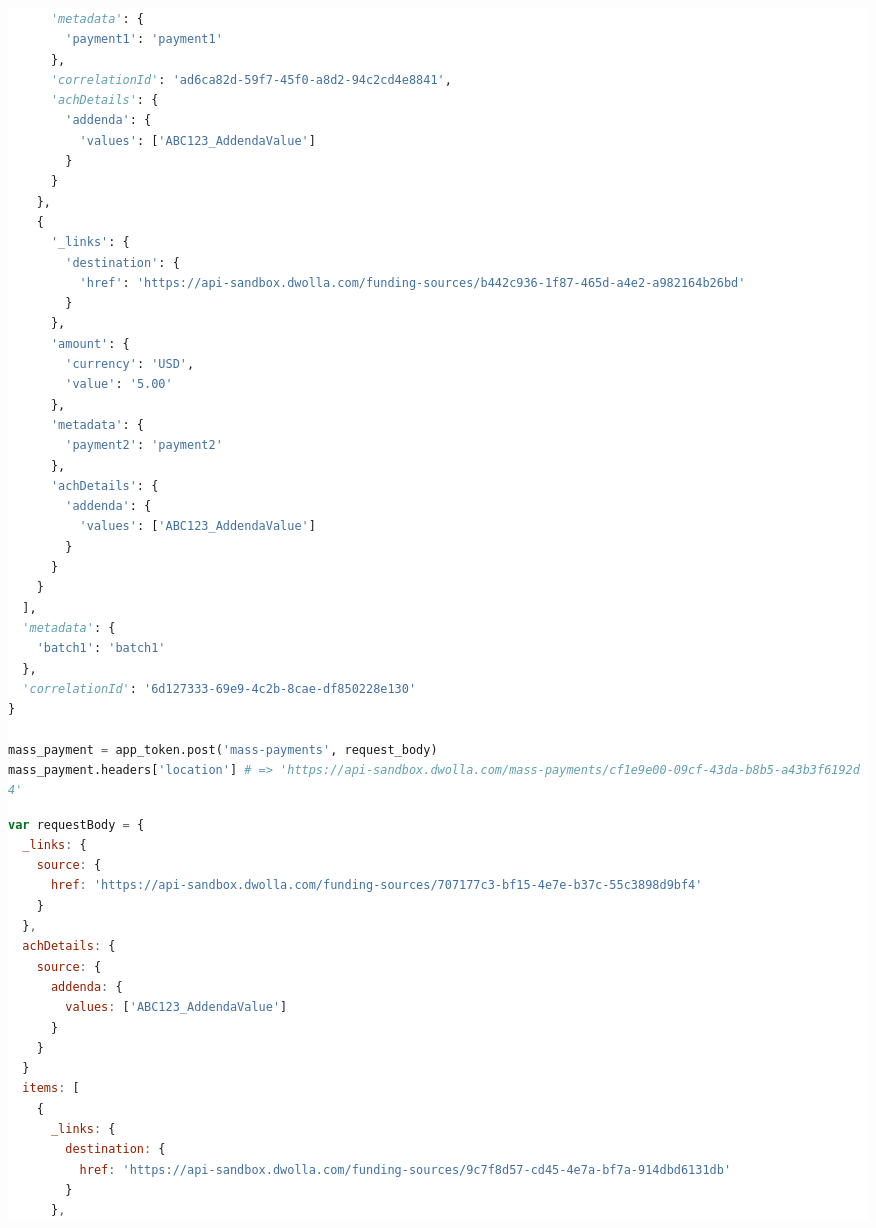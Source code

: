 ```python
      'metadata': {
        'payment1': 'payment1'
      },
      'correlationId': 'ad6ca82d-59f7-45f0-a8d2-94c2cd4e8841',
      'achDetails': {
        'addenda': {
          'values': ['ABC123_AddendaValue']
        }
      }
    },
    {
      '_links': {
        'destination': {
          'href': 'https://api-sandbox.dwolla.com/funding-sources/b442c936-1f87-465d-a4e2-a982164b26bd'
        }
      },
      'amount': {
        'currency': 'USD',
        'value': '5.00'
      },
      'metadata': {
        'payment2': 'payment2'
      },
      'achDetails': {
        'addenda': {
          'values': ['ABC123_AddendaValue']
        }
      }
    }
  ],
  'metadata': {
    'batch1': 'batch1'
  },
  'correlationId': '6d127333-69e9-4c2b-8cae-df850228e130'
}

mass_payment = app_token.post('mass-payments', request_body)
mass_payment.headers['location'] # => 'https://api-sandbox.dwolla.com/mass-payments/cf1e9e00-09cf-43da-b8b5-a43b3f6192d4'
```
```javascript
var requestBody = {
  _links: {
    source: {
      href: 'https://api-sandbox.dwolla.com/funding-sources/707177c3-bf15-4e7e-b37c-55c3898d9bf4'
    }
  },
  achDetails: {
    source: {
      addenda: {
        values: ['ABC123_AddendaValue']
      }
    }
  }
  items: [
    {
      _links: {
        destination: {
          href: 'https://api-sandbox.dwolla.com/funding-sources/9c7f8d57-cd45-4e7a-bf7a-914dbd6131db'
        }
      },
```